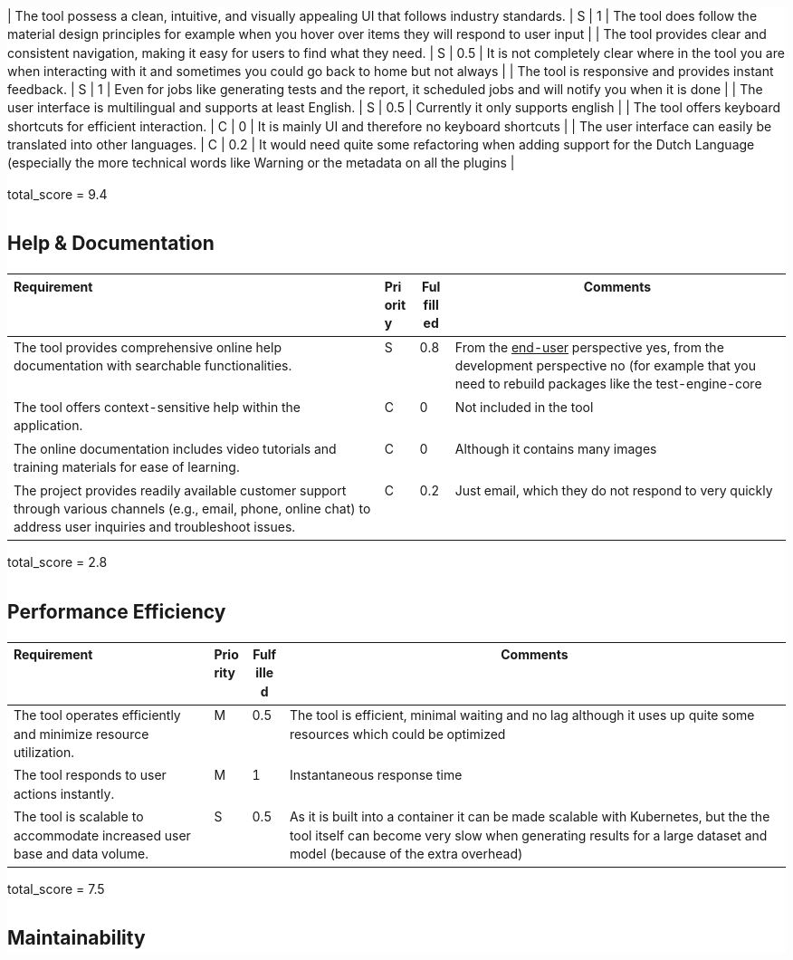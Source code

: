| The tool possess a clean, intuitive, and visually appealing UI that follows industry standards.     | S        | 1         | The tool does follow the material design principles for example when you hover over items they will respond to user input                                            |
| The tool provides clear and consistent navigation, making it easy for users to find what they need. | S        | 0.5       | It is not completely clear where in the tool you are when interacting with it and sometimes you could go back to home but not always                                 |
| The tool is responsive and provides instant feedback.                                               | S        | 1         | Even for jobs like generating tests and the report, it scheduled jobs and will notify you when it is done                                                            |
| The user interface is multilingual and supports at least English.                                   | S        | 0.5       | Currently it only supports english                                                                                                                                   |
| The tool offers keyboard shortcuts for efficient interaction.                                       | C        | 0         | It is mainly UI and therefore no keyboard shortcuts                                                                                                                  |
| The user interface can easily be translated into other languages.                                   | C        | 0.2       | It would need quite some refactoring when adding support for the Dutch Language (especially the more technical words like Warning or the metadata on all the plugins |

total_score = 9.4

## Help & Documentation

| Requirement                                                                                                                                                            | Priority | Fulfilled | Comments                                                                                                                                                                                                               |
|:-----------------------------------------------------------------------------------------------------------------------------------------------------------------------|:---------|-----------|------------------------------------------------------------------------------------------------------------------------------------------------------------------------------------------------------------------------|
| The tool provides comprehensive online help documentation with searchable functionalities.                                                                             | S        | 0.8       | From the [end-user](https://imda-btg.github.io/aiverify/how-to/connect-to-ai-model-api/) perspective yes, from the development perspective no (for example that you need to rebuild packages like the test-engine-core |
| The tool offers context-sensitive help within the application.                                                                                                         | C        | 0         | Not included in the tool                                                                                                                                                                                               |
| The online documentation includes video tutorials and training materials for ease of learning.                                                                         | C        | 0         | Although it contains many images                                                                                                                                                                                       |
| The project provides readily available customer support through various channels  (e.g., email, phone, online chat) to address user inquiries and troubleshoot issues. | C        | 0.2       | Just email, which they do not respond to very quickly                                                                                                                                                                  |

total_score = 2.8

## Performance Efficiency

| Requirement                                                              | Priority | Fulfilled | Comments                                                                                                                                                                                                    |
|:-------------------------------------------------------------------------|:---------|-----------|-------------------------------------------------------------------------------------------------------------------------------------------------------------------------------------------------------------|
| The tool operates efficiently and minimize resource utilization.         | M        | 0.5       | The tool is efficient, minimal waiting and no lag although it uses up quite some resources which could be optimized                                                                                         |
| The tool responds to user actions instantly.                             | M        | 1         | Instantaneous response time                                                                                                                                                                                 |
| The tool is scalable to accommodate increased user base and data volume. | S        | 0.5       | As it is built into a container it can be made scalable with Kubernetes, but the the tool itself can become very slow when generating results for a large dataset and model (because of the extra overhead) |

total_score = 7.5

## Maintainability
